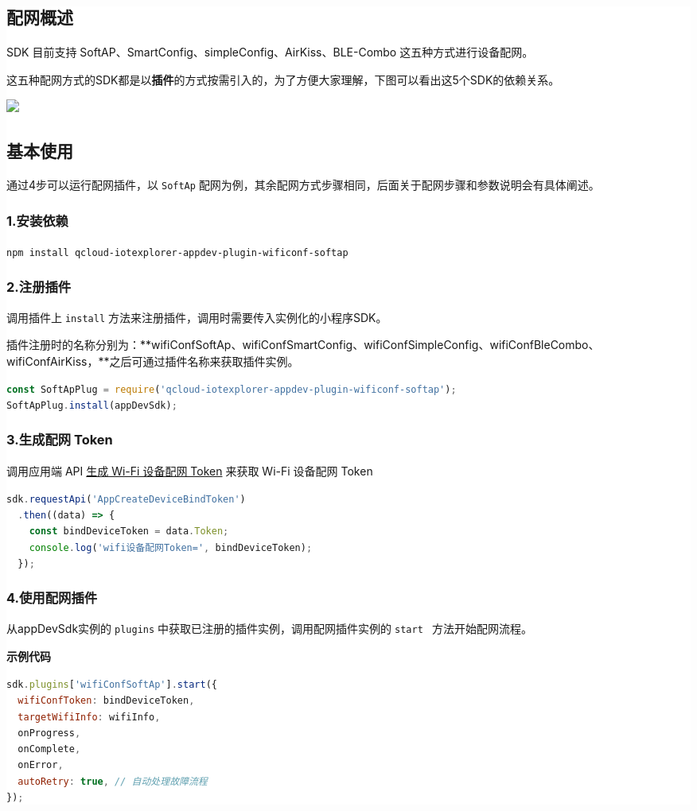 ## 配网概述

SDK 目前支持 SoftAP、SmartConfig、simpleConfig、AirKiss、BLE-Combo 这五种方式进行设备配网。

这五种配网方式的SDK都是以**插件**的方式按需引入的，为了方便大家理解，下图可以看出这5个SDK的依赖关系。

![](https://main.qcloudimg.com/raw/69f79c09c8b3a995cb90b8d2e0de952e.png)

## 基本使用

通过4步可以运行配网插件，以 `SoftAp` 配网为例，其余配网方式步骤相同，后面关于配网步骤和参数说明会有具体阐述。

### 1.安装依赖

```bash
npm install qcloud-iotexplorer-appdev-plugin-wificonf-softap
```

### 2.注册插件

调用插件上 `install` 方法来注册插件，调用时需要传入实例化的小程序SDK。

插件注册时的名称分别为：**wifiConfSoftAp、wifiConfSmartConfig、wifiConfSimpleConfig、wifiConfBleCombo、wifiConfAirKiss，**之后可通过插件名称来获取插件实例。

```javascript
const SoftApPlug = require('qcloud-iotexplorer-appdev-plugin-wificonf-softap');
SoftApPlug.install(appDevSdk);
```

### 3.生成配网 Token

调用应用端 API [生成 Wi-Fi 设备配网 Token](https://cloud.tencent.com/document/product/1081/44044) 来获取 Wi-Fi 设备配网 Token

```javascript
sdk.requestApi('AppCreateDeviceBindToken')
  .then((data) => {
    const bindDeviceToken = data.Token;
    console.log('wifi设备配网Token=', bindDeviceToken);
  });
```

### 4.使用配网插件

从appDevSdk实例的 `plugins` 中获取已注册的插件实例，调用配网插件实例的 `start ` 方法开始配网流程。

**示例代码**

``` javascript
sdk.plugins['wifiConfSoftAp'].start({
  wifiConfToken: bindDeviceToken,
  targetWifiInfo: wifiInfo,
  onProgress,
  onComplete,
  onError,
  autoRetry: true, // 自动处理故障流程
});
```
